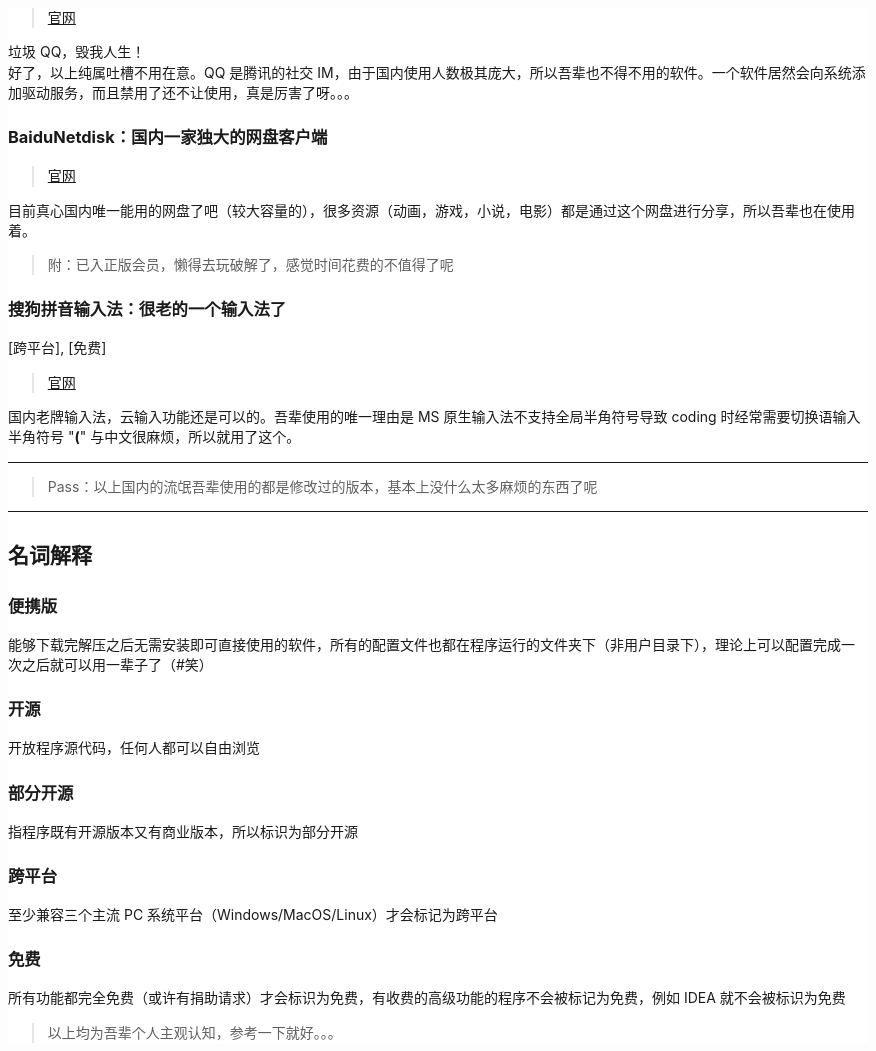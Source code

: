 > [官网](https://tim.qq.com/)

垃圾 QQ，毁我人生！  
好了，以上纯属吐槽不用在意。QQ 是腾讯的社交 IM，由于国内使用人数极其庞大，所以吾辈也不得不用的软件。一个软件居然会向系统添加驱动服务，而且禁用了还不让使用，真是厉害了呀。。。

### BaiduNetdisk：国内一家独大的网盘客户端

> [官网](https://pan.baidu.com/)

目前真心国内唯一能用的网盘了吧（较大容量的），很多资源（动画，游戏，小说，电影）都是通过这个网盘进行分享，所以吾辈也在使用着。

> 附：已入正版会员，懒得去玩破解了，感觉时间花费的不值得了呢

### 搜狗拼音输入法：很老的一个输入法了

[跨平台], [免费]
> [官网](https://pinyin.sogou.com/)

国内老牌输入法，云输入功能还是可以的。吾辈使用的唯一理由是 MS 原生输入法不支持全局半角符号导致 coding 时经常需要切换语输入半角符号 "**(**" 与中文很麻烦，所以就用了这个。

---
> Pass：以上国内的流氓吾辈使用的都是修改过的版本，基本上没什么太多麻烦的东西了呢
---

## 名词解释

### 便携版

能够下载完解压之后无需安装即可直接使用的软件，所有的配置文件也都在程序运行的文件夹下（非用户目录下），理论上可以配置完成一次之后就可以用一辈子了（#笑）

### 开源

开放程序源代码，任何人都可以自由浏览

### 部分开源

指程序既有开源版本又有商业版本，所以标识为部分开源

### 跨平台

至少兼容三个主流 PC 系统平台（Windows/MacOS/Linux）才会标记为跨平台

### 免费

所有功能都完全免费（或许有捐助请求）才会标识为免费，有收费的高级功能的程序不会被标记为免费，例如 IDEA 就不会被标识为免费

> 以上均为吾辈个人主观认知，参考一下就好。。。
